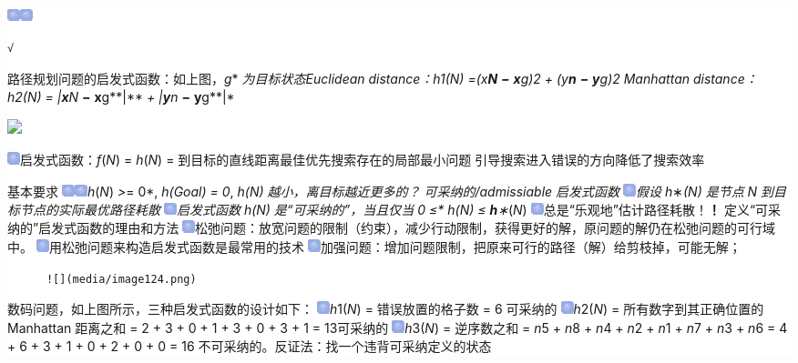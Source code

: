   ![](media/image5.png)![](media/image5.png)
```
√
```
路径规划问题的启发式函数：如上图，*g** *为目标状态Euclidean distance：*h*1(*N*) =(*x**N** **−** **x**g*)2 + (*y**n** **−** **y**g*)2 Manhattan distance：*h*2(*N*) = *|**x**N** **−** **x**g**|** *+ *|**y**n** **−** **y**g**|*


![](media/image142.png)   

  ![](media/image7.png)启发式函数：*f*(*N*) = *h*(*N*) = 到目标的直线距离最佳优先搜索存在的局部最小问题
  引导搜索进入错误的方向降低了搜索效率


基本要求
  ![](media/image6.png)![](media/image6.png)*h*(*N*) *&gt;*= 0*, **h*(*Goal*) = 0*, **h*(*N*) 越小，离目标越近更多的？
可采纳的/admissiable 启发式函数
  ![](media/image7.png)假设 *h**∗*(*N*) 是节点 N 到目标节点的实际最优路径耗散
  ![](media/image6.png)启发式函数 *h*(*N*) 是“可采纳的”，当且仅当 0 *≤** **h*(*N*) *≤** **h**∗*(*N*)
  ![](media/image6.png)总是“乐观地”估计路径耗散！**！**
定义“可采纳的”启发式函数的理由和方法
  ![](media/image118.png)松弛问题：放宽问题的限制（约束），减少行动限制，获得更好的解，原问题的解仍在松弛问题的可行域中。
  ![](media/image7.png)用松弛问题来构造启发式函数是最常用的技术
  ![](media/image7.png)加强问题：增加问题限制，把原来可行的路径（解）给剪枝掉，可能无解；


          ![](media/image124.png)

数码问题，如上图所示，三种启发式函数的设计如下：
  ![](media/image7.png)*h*1(*N*) = 错误放置的格子数 = 6 可采纳的
  ![](media/image7.png)*h*2(*N*) = 所有数字到其正确位置的 Manhattan 距离之和 = 2 + 3 + 0 + 1 + 3 + 0 + 3 + 1 = 13可采纳的
  ![](media/image7.png)*h*3(*N*) = 逆序数之和 = *n*5 + *n*8 + *n*4 + *n*2 + *n*1 + *n*7 + *n*3 + *n*6 =
  4 + 6 + 3 + 1 + 0 + 2 + 0 + 0 = 16 不可采纳的。反证法：找一个违背可采纳定义的状态
